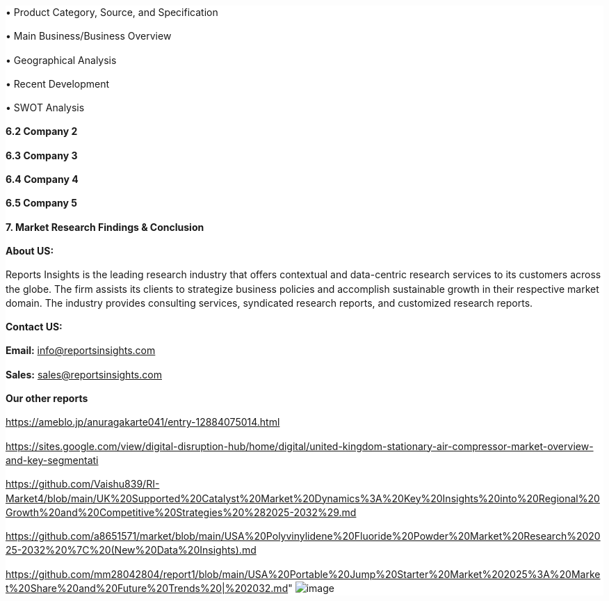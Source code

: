 • Product Category, Source, and Specification

• Main Business/Business Overview

• Geographical Analysis

• Recent Development

• SWOT Analysis

<strong>6.2 Company 2</strong>

<strong>6.3 Company 3</strong>

<strong>6.4 Company 4</strong>

<strong>6.5 Company 5</strong>

<strong>7. Market Research Findings &amp; Conclusion</strong>

<strong><strong>About US</strong>:</strong>

Reports Insights is the leading research industry that offers contextual and data-centric research services to its customers across the globe. The firm assists its clients to strategize business policies and accomplish sustainable growth in their respective market domain. The industry provides consulting services, syndicated research reports, and customized research reports.

<strong>Contact US:</strong>

<p class=""""><b>Email:</b> <a href=mailto:info@reportsinsights.com>info@reportsinsights.com</a></p>
<p class=""""><b>Sales:</b> <a href=mailto:sales@reportsinsights.com>sales@reportsinsights.com</a></p>

<strong>Our other reports</strong>

<a href=https://ameblo.jp/anuragakarte041/entry-12884075014.html>https://ameblo.jp/anuragakarte041/entry-12884075014.html</a>

<a href=https://sites.google.com/view/digital-disruption-hub/home/digital/united-kingdom-stationary-air-compressor-market-overview-and-key-segmentati>https://sites.google.com/view/digital-disruption-hub/home/digital/united-kingdom-stationary-air-compressor-market-overview-and-key-segmentati</a>

<a href=https://github.com/Vaishu839/RI-Market4/blob/main/UK%20Supported%20Catalyst%20Market%20Dynamics%3A%20Key%20Insights%20into%20Regional%20Growth%20and%20Competitive%20Strategies%20%282025-2032%29.md>https://github.com/Vaishu839/RI-Market4/blob/main/UK%20Supported%20Catalyst%20Market%20Dynamics%3A%20Key%20Insights%20into%20Regional%20Growth%20and%20Competitive%20Strategies%20%282025-2032%29.md</a>

<a href=https://github.com/a8651571/market/blob/main/USA%20Polyvinylidene%20Fluoride%20Powder%20Market%20Research%202025-2032%20%7C%20(New%20Data%20Insights).md>https://github.com/a8651571/market/blob/main/USA%20Polyvinylidene%20Fluoride%20Powder%20Market%20Research%202025-2032%20%7C%20(New%20Data%20Insights).md</a>

<a href=https://github.com/mm28042804/report1/blob/main/USA%20Portable%20Jump%20Starter%20Market%202025%3A%20Market%20Share%20and%20Future%20Trends%20|%202032.md>https://github.com/mm28042804/report1/blob/main/USA%20Portable%20Jump%20Starter%20Market%202025%3A%20Market%20Share%20and%20Future%20Trends%20|%202032.md</a>"
![image](https://github.com/user-attachments/assets/a8d3679d-acd6-45a2-82ca-581b54398db2)
